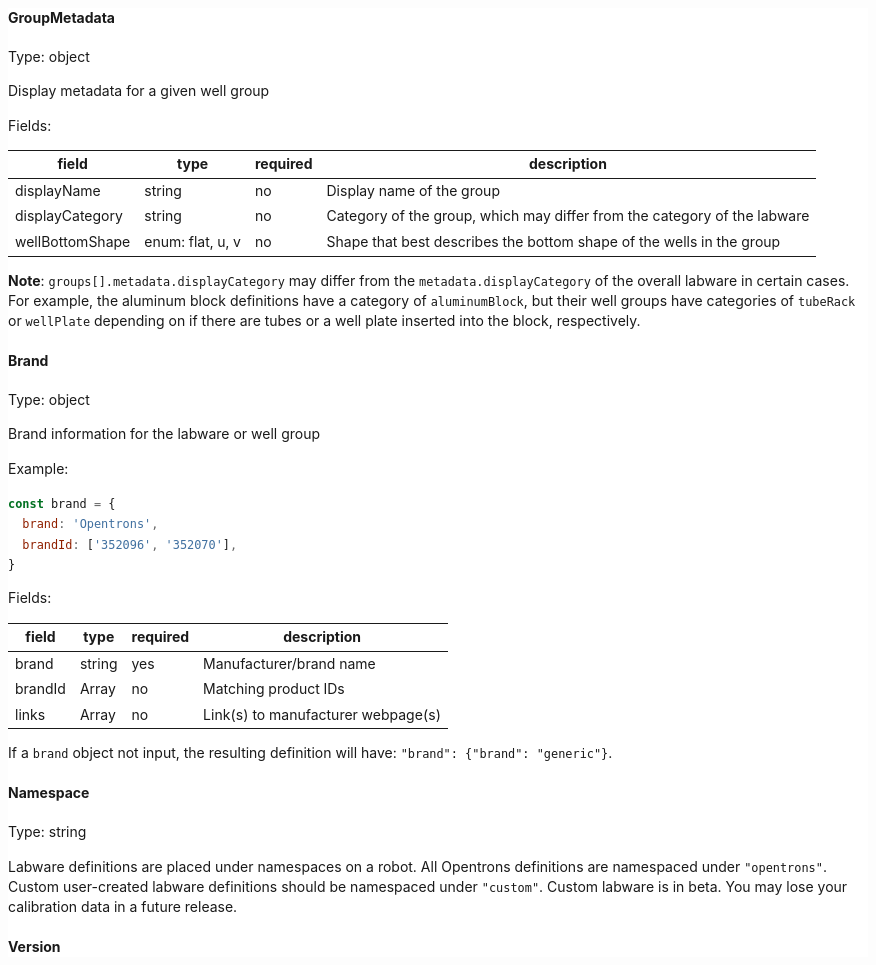 #### GroupMetadata

Type: object

Display metadata for a given well group

Fields:

| field           | type             | required | description                                                              |
| --------------- | ---------------- | -------- | ------------------------------------------------------------------------ |
| displayName     | string           | no       | Display name of the group                                                |
| displayCategory | string           | no       | Category of the group, which may differ from the category of the labware |
| wellBottomShape | enum: flat, u, v | no       | Shape that best describes the bottom shape of the wells in the group     |

**Note**: `groups[].metadata.displayCategory` may differ from the `metadata.displayCategory` of the overall labware in certain cases. For example, the aluminum block definitions have a category of `aluminumBlock`, but their well groups have categories of `tubeRack` or `wellPlate` depending on if there are tubes or a well plate inserted into the block, respectively.

#### Brand

Type: object

Brand information for the labware or well group

Example:

```js
const brand = {
  brand: 'Opentrons',
  brandId: ['352096', '352070'],
}
```

Fields:

| field   | type           | required | description                        |
| ------- | -------------- | -------- | ---------------------------------- |
| brand   | string         | yes      | Manufacturer/brand name            |
| brandId | Array<string/> | no       | Matching product IDs               |
| links   | Array<string/> | no       | Link(s) to manufacturer webpage(s) |

If a `brand` object not input, the resulting definition will have: `"brand": {"brand": "generic"}`.

#### Namespace

Type: string

Labware definitions are placed under namespaces on a robot. All Opentrons definitions are namespaced under `"opentrons"`. Custom user-created labware definitions should be namespaced under `"custom"`. Custom labware is in beta. You may lose your calibration data in a future release.

#### Version


[corning_96_wellplate_360ul_flat]: ../shared-data/labware/definitions/2/corning_96_wellplate_360ul_flat/1.json
[opentrons_10_tuberack_falcon_4x50ml_6x15ml_conical.json]: ../shared-data/labware/definitions/2/opentrons_10_tuberack_falcon_4x50ml_6x15ml_conical/1.json